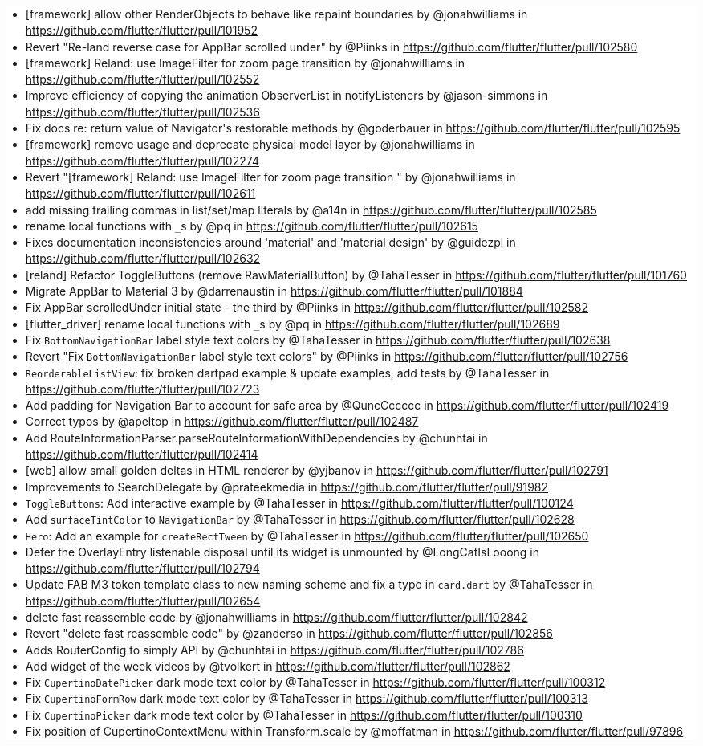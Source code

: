 * [framework] allow other RenderObjects to behave like repaint boundaries by @jonahwilliams in https://github.com/flutter/flutter/pull/101952
* Revert "Re-land reverse case for AppBar scrolled under" by @Piinks in https://github.com/flutter/flutter/pull/102580
* [framework] Reland: use ImageFilter for zoom page transition  by @jonahwilliams in https://github.com/flutter/flutter/pull/102552
* Improve efficiency of copying the animation ObserverList in notifyListeners by @jason-simmons in https://github.com/flutter/flutter/pull/102536
* Fix docs re: return value of Navigator's restorable methods by @goderbauer in https://github.com/flutter/flutter/pull/102595
* [framework] remove usage and deprecate physical model layer by @jonahwilliams in https://github.com/flutter/flutter/pull/102274
* Revert "[framework] Reland: use ImageFilter for zoom page transition " by @jonahwilliams in https://github.com/flutter/flutter/pull/102611
* add missing trailing commas in list/set/map literals by @a14n in https://github.com/flutter/flutter/pull/102585
* rename local functions with `_`s by @pq in https://github.com/flutter/flutter/pull/102615
* Fixes documentation inconsistencies around 'material' and 'material design' by @guidezpl in https://github.com/flutter/flutter/pull/102632
* [reland] Refactor ToggleButtons (remove RawMaterialButton) by @TahaTesser in https://github.com/flutter/flutter/pull/101760
* Migrate AppBar to Material 3 by @darrenaustin in https://github.com/flutter/flutter/pull/101884
* Fix AppBar scrolledUnder initial state - the third by @Piinks in https://github.com/flutter/flutter/pull/102582
* [flutter_driver] rename local functions with `_`s by @pq in https://github.com/flutter/flutter/pull/102689
* Fix `BottomNavigationBar` label style text colors by @TahaTesser in https://github.com/flutter/flutter/pull/102638
* Revert "Fix `BottomNavigationBar` label style text colors" by @Piinks in https://github.com/flutter/flutter/pull/102756
* `ReorderableListView`: fix broken dartpad example & update examples, add tests  by @TahaTesser in https://github.com/flutter/flutter/pull/102723
* Add padding for Navigation Bar to account for safe area by @QuncCccccc in https://github.com/flutter/flutter/pull/102419
* Correct typos by @apeltop in https://github.com/flutter/flutter/pull/102487
* Add RouteInformationParser.parseRouteInformationWithDependencies by @chunhtai in https://github.com/flutter/flutter/pull/102414
* [web] allow small golden deltas in HTML renderer by @yjbanov in https://github.com/flutter/flutter/pull/102791
* Improvements to SearchDelegate by @prateekmedia in https://github.com/flutter/flutter/pull/91982
* `ToggleButtons`: Add interactive example by @TahaTesser in https://github.com/flutter/flutter/pull/100124
* Add `surfaceTintColor` to `NavigationBar` by @TahaTesser in https://github.com/flutter/flutter/pull/102628
* `Hero`: Add an example for `createRectTween` by @TahaTesser in https://github.com/flutter/flutter/pull/102650
* Defer the OverlayEntry listenable disposal until its widget is unmounted by @LongCatIsLooong in https://github.com/flutter/flutter/pull/102794
* Update FAB M3 token template class to new naming scheme and fix a typo in `card.dart` by @TahaTesser in https://github.com/flutter/flutter/pull/102654
* delete fast reassemble code by @jonahwilliams in https://github.com/flutter/flutter/pull/102842
* Revert "delete fast reassemble code" by @zanderso in https://github.com/flutter/flutter/pull/102856
* Adds RouterConfig to simply API by @chunhtai in https://github.com/flutter/flutter/pull/102786
* Add widget of the week videos by @tvolkert in https://github.com/flutter/flutter/pull/102862
* Fix `CupertinoDatePicker` dark mode text color by @TahaTesser in https://github.com/flutter/flutter/pull/100312
* Fix `CupertinoFormRow` dark mode text color by @TahaTesser in https://github.com/flutter/flutter/pull/100313
* Fix `CupertinoPicker` dark mode text color by @TahaTesser in https://github.com/flutter/flutter/pull/100310
* Fix position of CupertinoContextMenu within Transform.scale by @moffatman in https://github.com/flutter/flutter/pull/97896

[Hotfixes to the Stable Channel]: {{site.repo.flutter}}/blob/master/docs/releases/Hotfixes-to-the-Stable-Channel.md